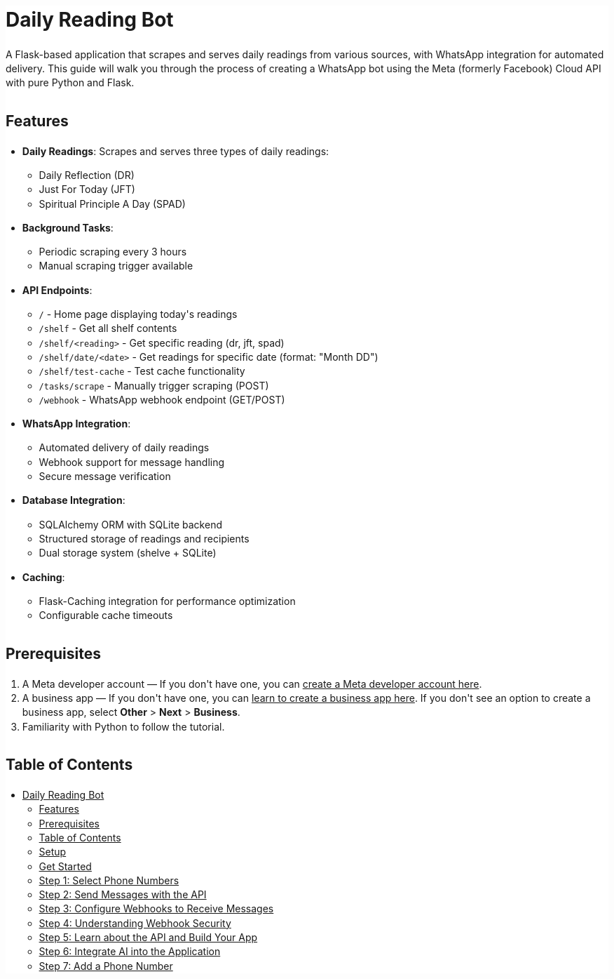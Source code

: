 # Daily Reading Bot

A Flask-based application that scrapes and serves daily readings from various sources, with WhatsApp integration for automated delivery. This guide will walk you through the process of creating a WhatsApp bot using the Meta (formerly Facebook) Cloud API with pure Python and Flask.

## Features

- **Daily Readings**: Scrapes and serves three types of daily readings:
  - Daily Reflection (DR)
  - Just For Today (JFT)
  - Spiritual Principle A Day (SPAD)

- **Background Tasks**:
  - Periodic scraping every 3 hours
  - Manual scraping trigger available

- **API Endpoints**:
  - `/` - Home page displaying today's readings
  - `/shelf` - Get all shelf contents
  - `/shelf/<reading>` - Get specific reading (dr, jft, spad)
  - `/shelf/date/<date>` - Get readings for specific date (format: "Month DD")
  - `/shelf/test-cache` - Test cache functionality
  - `/tasks/scrape` - Manually trigger scraping (POST)
  - `/webhook` - WhatsApp webhook endpoint (GET/POST)

- **WhatsApp Integration**:
  - Automated delivery of daily readings
  - Webhook support for message handling
  - Secure message verification

- **Database Integration**:
  - SQLAlchemy ORM with SQLite backend
  - Structured storage of readings and recipients
  - Dual storage system (shelve + SQLite)

- **Caching**:
  - Flask-Caching integration for performance optimization
  - Configurable cache timeouts

## Prerequisites

1. A Meta developer account — If you don't have one, you can [create a Meta developer account here](https://developers.facebook.com/).
2. A business app — If you don't have one, you can [learn to create a business app here](https://developers.facebook.com/docs/development/create-an-app/). If you don't see an option to create a business app, select **Other** > **Next** > **Business**.
3. Familiarity with Python to follow the tutorial.

## Table of Contents

- [Daily Reading Bot](#daily-reading-bot)
  - [Features](#features)
  - [Prerequisites](#prerequisites)
  - [Table of Contents](#table-of-contents)
  - [Setup](#setup)
  - [Get Started](#get-started)
  - [Step 1: Select Phone Numbers](#step-1-select-phone-numbers)
  - [Step 2: Send Messages with the API](#step-2-send-messages-with-the-api)
  - [Step 3: Configure Webhooks to Receive Messages](#step-3-configure-webhooks-to-receive-messages)
  - [Step 4: Understanding Webhook Security](#step-4-understanding-webhook-security)
  - [Step 5: Learn about the API and Build Your App](#step-5-learn-about-the-api-and-build-your-app)
  - [Step 6: Integrate AI into the Application](#step-6-integrate-ai-into-the-application)
  - [Step 7: Add a Phone Number](#step-7-add-a-phone-number)